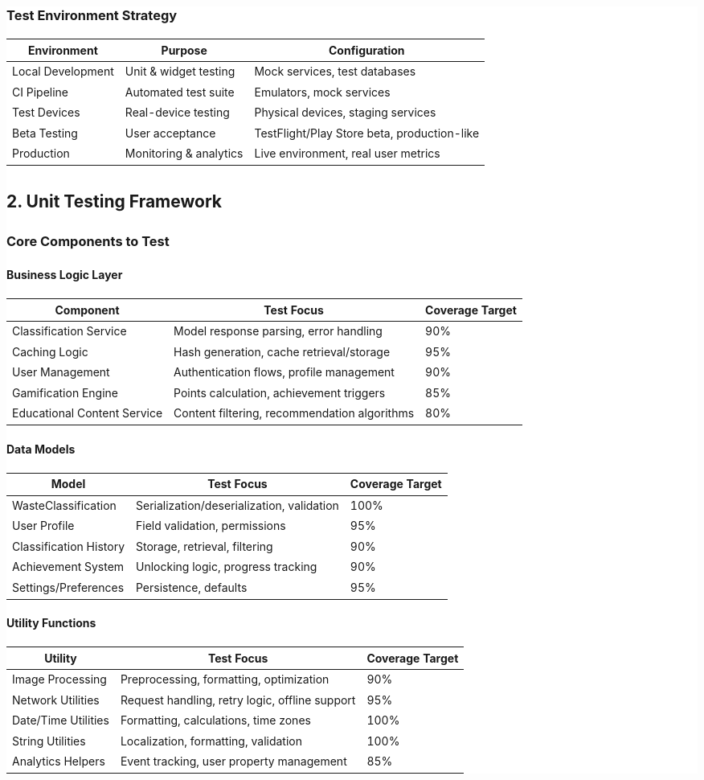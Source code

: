 ### Test Environment Strategy

| Environment | Purpose | Configuration |
|-------------|---------|--------------|
| Local Development | Unit & widget testing | Mock services, test databases |
| CI Pipeline | Automated test suite | Emulators, mock services |
| Test Devices | Real-device testing | Physical devices, staging services |
| Beta Testing | User acceptance | TestFlight/Play Store beta, production-like |
| Production | Monitoring & analytics | Live environment, real user metrics |

## 2. Unit Testing Framework

### Core Components to Test

#### Business Logic Layer

| Component | Test Focus | Coverage Target |
|-----------|------------|-----------------|
| Classification Service | Model response parsing, error handling | 90% |
| Caching Logic | Hash generation, cache retrieval/storage | 95% |
| User Management | Authentication flows, profile management | 90% |
| Gamification Engine | Points calculation, achievement triggers | 85% |
| Educational Content Service | Content filtering, recommendation algorithms | 80% |

#### Data Models

| Model | Test Focus | Coverage Target |
|-------|------------|-----------------|
| WasteClassification | Serialization/deserialization, validation | 100% |
| User Profile | Field validation, permissions | 95% |
| Classification History | Storage, retrieval, filtering | 90% |
| Achievement System | Unlocking logic, progress tracking | 90% |
| Settings/Preferences | Persistence, defaults | 95% |

#### Utility Functions

| Utility | Test Focus | Coverage Target |
|---------|------------|-----------------|
| Image Processing | Preprocessing, formatting, optimization | 90% |
| Network Utilities | Request handling, retry logic, offline support | 95% |
| Date/Time Utilities | Formatting, calculations, time zones | 100% |
| String Utilities | Localization, formatting, validation | 100% |
| Analytics Helpers | Event tracking, user property management | 85% |
